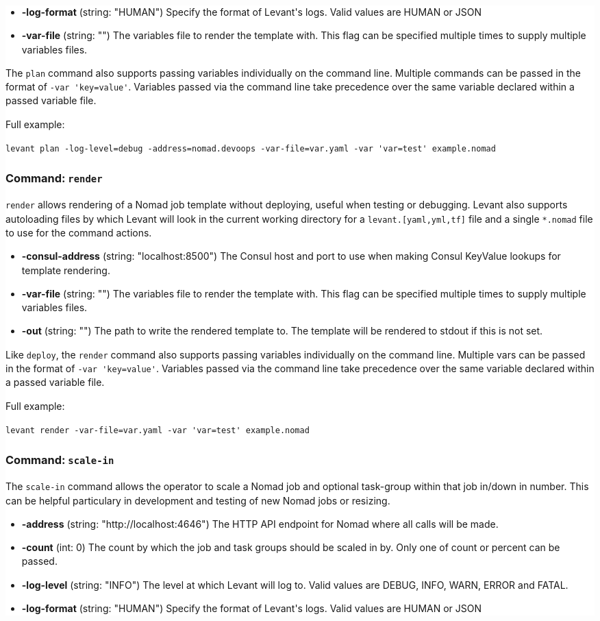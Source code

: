 * **-log-format** (string: "HUMAN") Specify the format of Levant's logs. Valid values are HUMAN or JSON

* **-var-file** (string: "") The variables file to render the template with. This flag can be specified multiple times to supply multiple variables files.

The `plan` command also supports passing variables individually on the command line. Multiple commands can be passed in the format of `-var 'key=value'`. Variables passed via the command line take precedence over the same variable declared within a passed variable file.

Full example:

```
levant plan -log-level=debug -address=nomad.devoops -var-file=var.yaml -var 'var=test' example.nomad
```

### Command: `render`

`render` allows rendering of a Nomad job template without deploying, useful when testing or debugging. Levant also supports autoloading files by which Levant will look in the current working directory for a `levant.[yaml,yml,tf]` file and a single `*.nomad` file to use for the command actions.

* **-consul-address** (string: "localhost:8500") The Consul host and port to use when making Consul KeyValue lookups for template rendering.

* **-var-file** (string: "") The variables file to render the template with. This flag can be specified multiple times to supply multiple variables files.

* **-out** (string: "") The path to write the rendered template to. The template will be rendered to stdout if this is not set.

Like `deploy`, the `render` command also supports passing variables individually on the command line. Multiple vars can be passed in the format of `-var 'key=value'`. Variables passed via the command line take precedence over the same variable declared within a passed variable file.

Full example:

```
levant render -var-file=var.yaml -var 'var=test' example.nomad
```

### Command: `scale-in`

The `scale-in` command allows the operator to scale a Nomad job and optional task-group within that job in/down in number. This can be helpful particulary in development and testing of new Nomad jobs or resizing.

* **-address** (string: "http://localhost:4646") The HTTP API endpoint for Nomad where all calls will be made.

* **-count** (int: 0) The count by which the job and task groups should be scaled in by. Only one of count or percent can be passed.

* **-log-level** (string: "INFO") The level at which Levant will log to. Valid values are DEBUG, INFO, WARN, ERROR and FATAL.

* **-log-format** (string: "HUMAN") Specify the format of Levant's logs. Valid values are HUMAN or JSON
